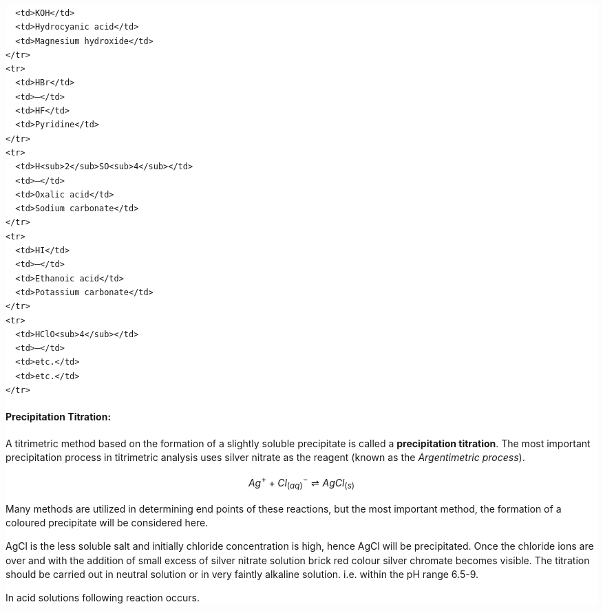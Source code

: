       <td>KOH</td>
      <td>Hydrocyanic acid</td>
      <td>Magnesium hydroxide</td>
    </tr>
    <tr>
      <td>HBr</td>
      <td>—</td>
      <td>HF</td>
      <td>Pyridine</td>
    </tr>
    <tr>
      <td>H<sub>2</sub>SO<sub>4</sub></td>
      <td>—</td>
      <td>Oxalic acid</td>
      <td>Sodium carbonate</td>
    </tr>
    <tr>
      <td>HI</td>
      <td>—</td>
      <td>Ethanoic acid</td>
      <td>Potassium carbonate</td>
    </tr>
    <tr>
      <td>HClO<sub>4</sub></td>
      <td>—</td>
      <td>etc.</td>
      <td>etc.</td>
    </tr>
  </tbody>
</table>

<h4>Precipitation Titration:</h4>
<p>
A titrimetric method based on the formation of a slightly soluble precipitate is called a <b>precipitation titration</b>. The most important precipitation process in titrimetric analysis uses silver nitrate as the reagent (known as the <i>Argentimetric process</i>).
</p>

$$Ag^++Cl^-_{(aq)}\rightleftharpoons AgCl_{(s)}$$


Many methods are utilized in determining end points of these reactions, but the most important method, the formation of a coloured precipitate will be considered here.

 

 

AgCl is the less soluble salt and initially chloride concentration is high, hence AgCl will be precipitated. Once the chloride ions are over and with the addition of small excess of silver nitrate solution brick red colour silver chromate becomes visible. The titration should be carried out in neutral solution or in very faintly alkaline solution. i.e. within the pH range 6.5-9.

 

In acid solutions following reaction occurs.
